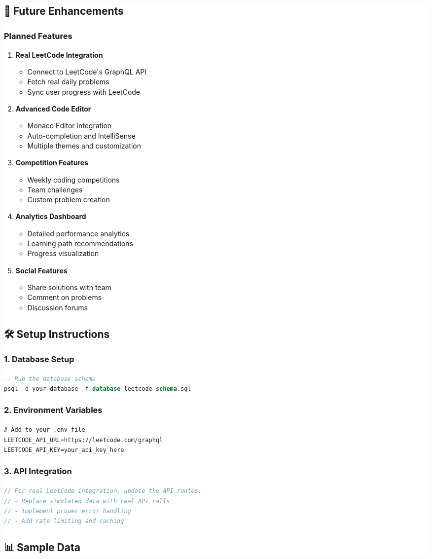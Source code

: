 ## 🔮 Future Enhancements

### Planned Features
1. **Real LeetCode Integration**
   - Connect to LeetCode's GraphQL API
   - Fetch real daily problems
   - Sync user progress with LeetCode

2. **Advanced Code Editor**
   - Monaco Editor integration
   - Auto-completion and IntelliSense
   - Multiple themes and customization

3. **Competition Features**
   - Weekly coding competitions
   - Team challenges
   - Custom problem creation

4. **Analytics Dashboard**
   - Detailed performance analytics
   - Learning path recommendations
   - Progress visualization

5. **Social Features**
   - Share solutions with team
   - Comment on problems
   - Discussion forums

## 🛠️ Setup Instructions

### 1. Database Setup
```sql
-- Run the database schema
psql -d your_database -f database-leetcode-schema.sql
```

### 2. Environment Variables
```env
# Add to your .env file
LEETCODE_API_URL=https://leetcode.com/graphql
LEETCODE_API_KEY=your_api_key_here
```

### 3. API Integration
```typescript
// For real LeetCode integration, update the API routes:
// - Replace simulated data with real API calls
// - Implement proper error handling
// - Add rate limiting and caching
```

## 📊 Sample Data

